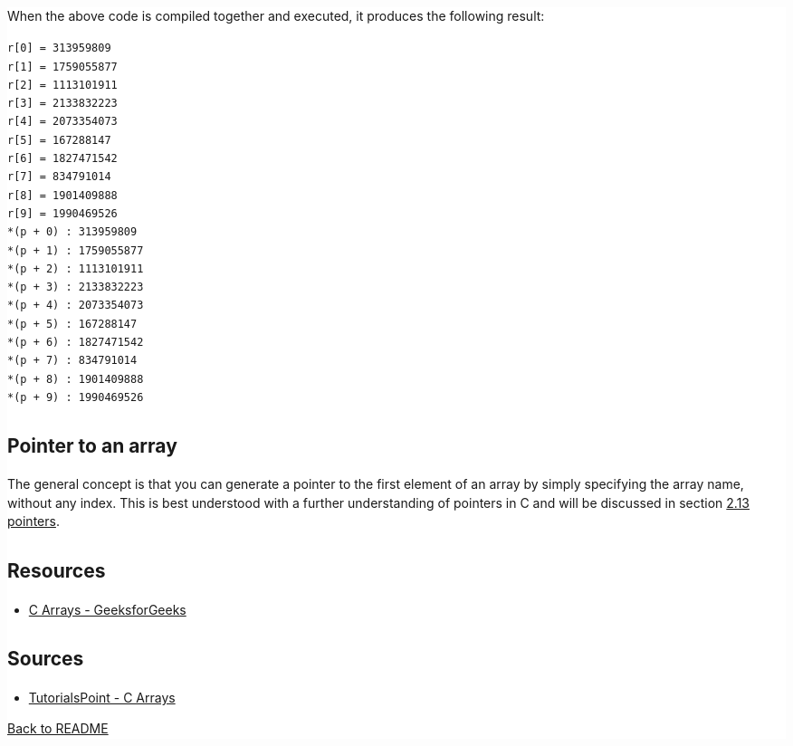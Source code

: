 When the above code is compiled together and executed, it produces the following result:

```
r[0] = 313959809
r[1] = 1759055877
r[2] = 1113101911
r[3] = 2133832223
r[4] = 2073354073
r[5] = 167288147
r[6] = 1827471542
r[7] = 834791014
r[8] = 1901409888
r[9] = 1990469526
*(p + 0) : 313959809
*(p + 1) : 1759055877
*(p + 2) : 1113101911
*(p + 3) : 2133832223
*(p + 4) : 2073354073
*(p + 5) : 167288147
*(p + 6) : 1827471542
*(p + 7) : 834791014
*(p + 8) : 1901409888
*(p + 9) : 1990469526
```

## Pointer to an array

The general concept is that you can generate a pointer to the first element of an array by simply specifying the array name, without any index. This is best understood with a further understanding of pointers in C and will be discussed in section [2.13 pointers](../2.13_pointers/pointers.md).  

## Resources

- [C Arrays - GeeksforGeeks](https://www.geeksforgeeks.org/c-arrays)

## Sources

- [TutorialsPoint - C Arrays](https://www.tutorialspoint.com/cprogramming/c_arrays.htm)

[Back to README](README.md)